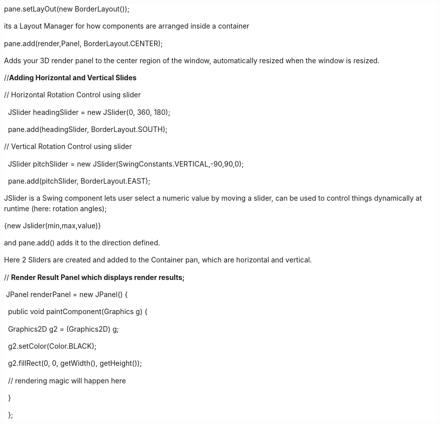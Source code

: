 

pane.setLayOut(new BorderLayout());

its a Layout Manager for how components are arranged inside a container



pane.add(render,Panel, BorderLayout.CENTER);

Adds  your 3D render panel to the center region of the window, automatically resized when the window is resized.



//**Adding Horizontal and Vertical Slides**



// Horizontal Rotation Control using slider

&nbsp;       JSlider headingSlider = new JSlider(0, 360, 180);

&nbsp;       pane.add(headingSlider, BorderLayout.SOUTH);



// Vertical Rotation Control using slider

&nbsp;       JSlider pitchSlider = new JSlider(SwingConstants.VERTICAL,-90,90,0);

&nbsp;       pane.add(pitchSlider, BorderLayout.EAST);





JSlider is a Swing component lets user select a numeric value by moving a slider, can be used to control things dynamically at runtime (here: rotation angles);

{new Jslider(min,max,value)}

and pane.add() adds it to the direction defined.



Here 2 Sliders are created and added to the Container pan, which are horizontal and vertical.





// **Render Result Panel which displays render results;**

&nbsp;JPanel renderPanel = new JPanel() {

&nbsp;               public void paintComponent(Graphics g) {

&nbsp;                   Graphics2D g2 = (Graphics2D) g;

&nbsp;                   g2.setColor(Color.BLACK);

&nbsp;                   g2.fillRect(0, 0, getWidth(), getHeight());



&nbsp;                   // rendering magic will happen here

&nbsp;               }

&nbsp;           };
